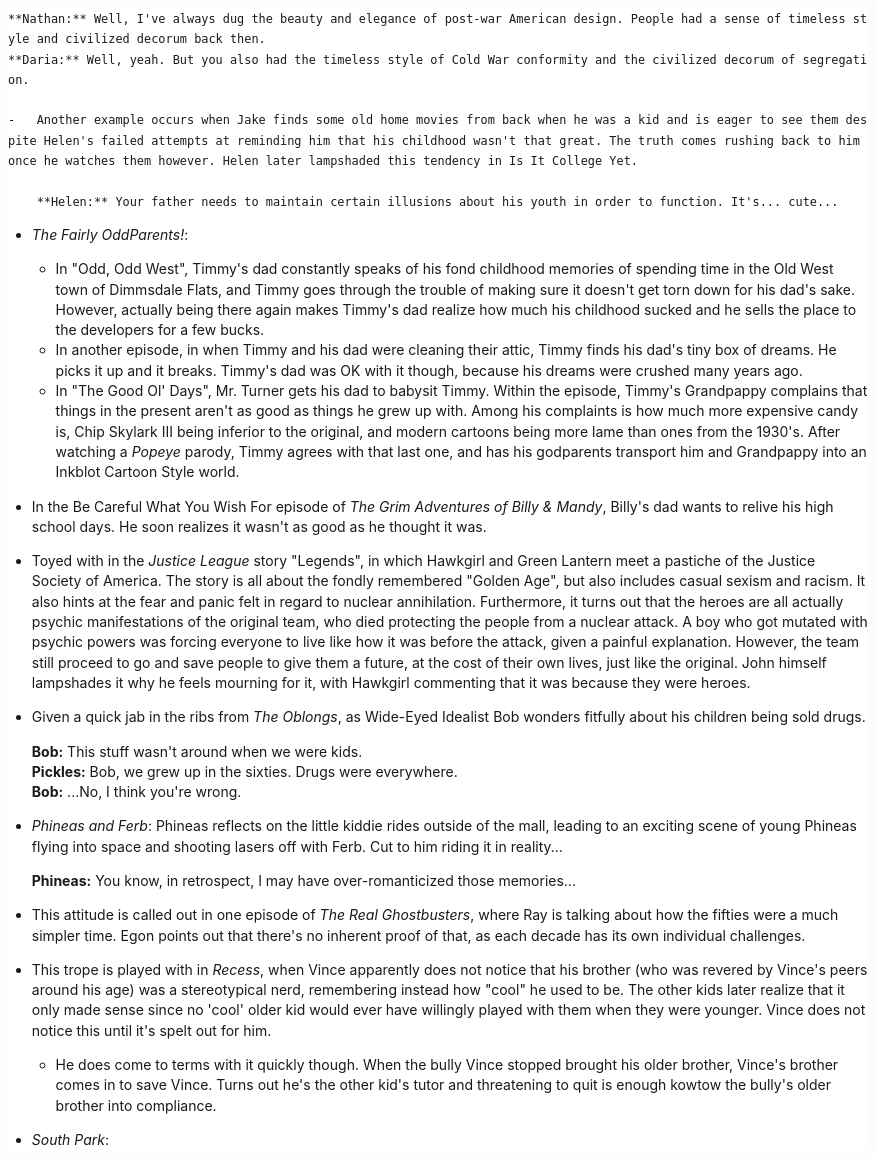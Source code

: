     **Nathan:** Well, I've always dug the beauty and elegance of post-war American design. People had a sense of timeless style and civilized decorum back then.  
    **Daria:** Well, yeah. But you also had the timeless style of Cold War conformity and the civilized decorum of segregation.
    
    -   Another example occurs when Jake finds some old home movies from back when he was a kid and is eager to see them despite Helen's failed attempts at reminding him that his childhood wasn't that great. The truth comes rushing back to him once he watches them however. Helen later lampshaded this tendency in Is It College Yet.
        
        **Helen:** Your father needs to maintain certain illusions about his youth in order to function. It's... cute...
        
-   _The Fairly OddParents!_:
    -   In "Odd, Odd West", Timmy's dad constantly speaks of his fond childhood memories of spending time in the Old West town of Dimmsdale Flats, and Timmy goes through the trouble of making sure it doesn't get torn down for his dad's sake. However, actually being there again makes Timmy's dad realize how much his childhood sucked and he sells the place to the developers for a few bucks.
    -   In another episode, in when Timmy and his dad were cleaning their attic, Timmy finds his dad's tiny box of dreams. He picks it up and it breaks. Timmy's dad was OK with it though, because his dreams were crushed many years ago.
    -   In "The Good Ol' Days", Mr. Turner gets his dad to babysit Timmy. Within the episode, Timmy's Grandpappy complains that things in the present aren't as good as things he grew up with. Among his complaints is how much more expensive candy is, Chip Skylark III being inferior to the original, and modern cartoons being more lame than ones from the 1930's. After watching a _Popeye_ parody, Timmy agrees with that last one, and has his godparents transport him and Grandpappy into an Inkblot Cartoon Style world.
-   In the Be Careful What You Wish For episode of _The Grim Adventures of Billy & Mandy_, Billy's dad wants to relive his high school days. He soon realizes it wasn't as good as he thought it was.
-   Toyed with in the _Justice League_ story "Legends", in which Hawkgirl and Green Lantern meet a pastiche of the Justice Society of America. The story is all about the fondly remembered "Golden Age", but also includes casual sexism and racism. It also hints at the fear and panic felt in regard to nuclear annihilation. Furthermore, it turns out that the heroes are all actually psychic manifestations of the original team, who died protecting the people from a nuclear attack. A boy who got mutated with psychic powers was forcing everyone to live like how it was before the attack, given a painful explanation. However, the team still proceed to go and save people to give them a future, at the cost of their own lives, just like the original. John himself lampshades it why he feels mourning for it, with Hawkgirl commenting that it was because they were heroes.
-   Given a quick jab in the ribs from _The Oblongs_, as Wide-Eyed Idealist Bob wonders fitfully about his children being sold drugs.
    
    **Bob:** This stuff wasn't around when we were kids.  
    **Pickles:** Bob, we grew up in the sixties. Drugs were everywhere.  
    **Bob:** ...No, I think you're wrong.
    
-   _Phineas and Ferb_: Phineas reflects on the little kiddie rides outside of the mall, leading to an exciting scene of young Phineas flying into space and shooting lasers off with Ferb. Cut to him riding it in reality...
    
    **Phineas:** You know, in retrospect, I may have over-romanticized those memories...
    
-   This attitude is called out in one episode of _The Real Ghostbusters_, where Ray is talking about how the fifties were a much simpler time. Egon points out that there's no inherent proof of that, as each decade has its own individual challenges.
-   This trope is played with in _Recess_, when Vince apparently does not notice that his brother (who was revered by Vince's peers around his age) was a stereotypical nerd, remembering instead how "cool" he used to be. The other kids later realize that it only made sense since no 'cool' older kid would ever have willingly played with them when they were younger. Vince does not notice this until it's spelt out for him.
    -   He does come to terms with it quickly though. When the bully Vince stopped brought his older brother, Vince's brother comes in to save Vince. Turns out he's the other kid's tutor and threatening to quit is enough kowtow the bully's older brother into compliance.
-   _South Park_: